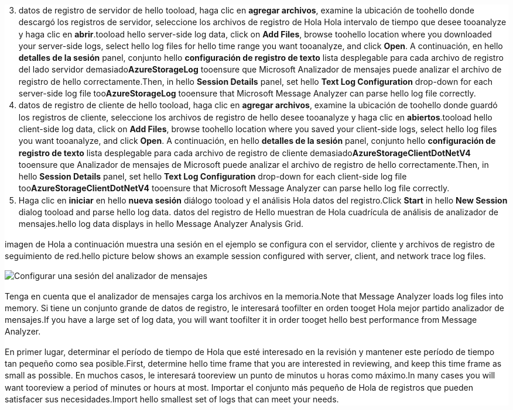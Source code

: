 3. <span data-ttu-id="9deab-270">datos de registro de servidor de hello tooload, haga clic en **agregar archivos**, examine la ubicación de toohello donde descargó los registros de servidor, seleccione los archivos de registro de Hola Hola intervalo de tiempo que desee tooanalyze y haga clic en **abrir**.</span><span class="sxs-lookup"><span data-stu-id="9deab-270">tooload hello server-side log data, click on **Add Files**, browse toohello location where you downloaded your server-side logs, select hello log files for hello time range you want tooanalyze, and click **Open**.</span></span> <span data-ttu-id="9deab-271">A continuación, en hello **detalles de la sesión** panel, conjunto hello **configuración de registro de texto** lista desplegable para cada archivo de registro del lado servidor demasiado**AzureStorageLog** tooensure que Microsoft Analizador de mensajes puede analizar el archivo de registro de hello correctamente.</span><span class="sxs-lookup"><span data-stu-id="9deab-271">Then, in hello **Session Details** panel, set hello **Text Log Configuration** drop-down for each server-side log file too**AzureStorageLog** tooensure that Microsoft Message Analyzer can parse hello log file correctly.</span></span>
4. <span data-ttu-id="9deab-272">datos de registro de cliente de hello tooload, haga clic en **agregar archivos**, examine la ubicación de toohello donde guardó los registros de cliente, seleccione los archivos de registro de hello desee tooanalyze y haga clic en **abiertos**.</span><span class="sxs-lookup"><span data-stu-id="9deab-272">tooload hello client-side log data, click on **Add Files**, browse toohello location where you saved your client-side logs, select hello log files you want tooanalyze, and click **Open**.</span></span> <span data-ttu-id="9deab-273">A continuación, en hello **detalles de la sesión** panel, conjunto hello **configuración de registro de texto** lista desplegable para cada archivo de registro de cliente demasiado**AzureStorageClientDotNetV4** tooensure que Analizador de mensajes de Microsoft puede analizar el archivo de registro de hello correctamente.</span><span class="sxs-lookup"><span data-stu-id="9deab-273">Then, in hello **Session Details** panel, set hello **Text Log Configuration** drop-down for each client-side log file too**AzureStorageClientDotNetV4** tooensure that Microsoft Message Analyzer can parse hello log file correctly.</span></span>
5. <span data-ttu-id="9deab-274">Haga clic en **iniciar** en hello **nueva sesión** diálogo tooload y el análisis Hola datos del registro.</span><span class="sxs-lookup"><span data-stu-id="9deab-274">Click **Start** in hello **New Session** dialog tooload and parse hello log data.</span></span> <span data-ttu-id="9deab-275">datos del registro de Hello muestran de Hola cuadrícula de análisis de analizador de mensajes.</span><span class="sxs-lookup"><span data-stu-id="9deab-275">hello log data displays in hello Message Analyzer Analysis Grid.</span></span>

<span data-ttu-id="9deab-276">imagen de Hola a continuación muestra una sesión en el ejemplo se configura con el servidor, cliente y archivos de registro de seguimiento de red.</span><span class="sxs-lookup"><span data-stu-id="9deab-276">hello picture below shows an example session configured with server, client, and network trace log files.</span></span>

![Configurar una sesión del analizador de mensajes](./media/storage-e2e-troubleshooting/configure-mma-session-1.png)

<span data-ttu-id="9deab-278">Tenga en cuenta que el analizador de mensajes carga los archivos en la memoria.</span><span class="sxs-lookup"><span data-stu-id="9deab-278">Note that Message Analyzer loads log files into memory.</span></span> <span data-ttu-id="9deab-279">Si tiene un conjunto grande de datos de registro, le interesará toofilter en orden tooget Hola mejor partido analizador de mensajes.</span><span class="sxs-lookup"><span data-stu-id="9deab-279">If you have a large set of log data, you will want toofilter it in order tooget hello best performance from Message Analyzer.</span></span>

<span data-ttu-id="9deab-280">En primer lugar, determinar el período de tiempo de Hola que esté interesado en la revisión y mantener este período de tiempo tan pequeño como sea posible.</span><span class="sxs-lookup"><span data-stu-id="9deab-280">First, determine hello time frame that you are interested in reviewing, and keep this time frame as small as possible.</span></span> <span data-ttu-id="9deab-281">En muchos casos, le interesará tooreview un punto de minutos u horas como máximo.</span><span class="sxs-lookup"><span data-stu-id="9deab-281">In many cases you will want tooreview a period of minutes or hours at most.</span></span> <span data-ttu-id="9deab-282">Importar el conjunto más pequeño de Hola de registros que pueden satisfacer sus necesidades.</span><span class="sxs-lookup"><span data-stu-id="9deab-282">Import hello smallest set of logs that can meet your needs.</span></span>
